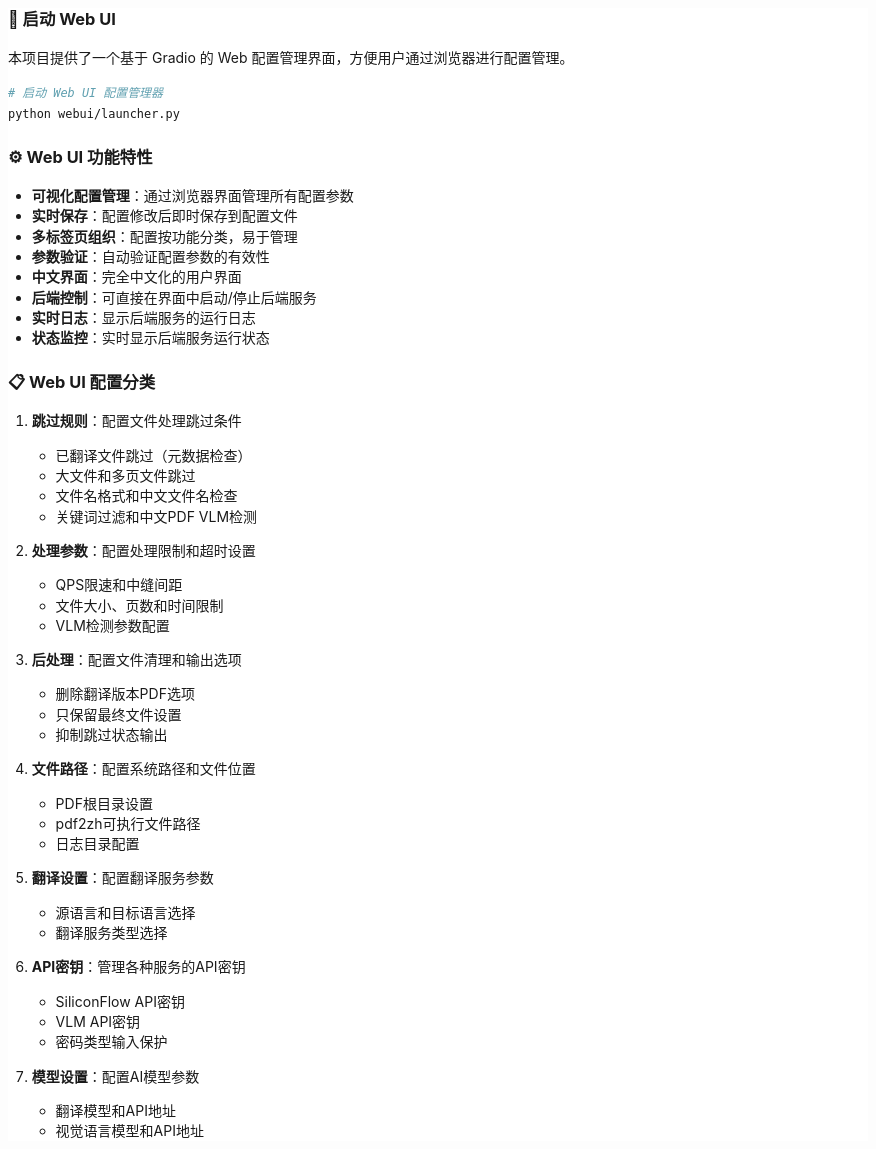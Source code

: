 ### 🚀 启动 Web UI

本项目提供了一个基于 Gradio 的 Web 配置管理界面，方便用户通过浏览器进行配置管理。

```bash
# 启动 Web UI 配置管理器
python webui/launcher.py
```

### ⚙️ Web UI 功能特性

- **可视化配置管理**：通过浏览器界面管理所有配置参数
- **实时保存**：配置修改后即时保存到配置文件
- **多标签页组织**：配置按功能分类，易于管理
- **参数验证**：自动验证配置参数的有效性
- **中文界面**：完全中文化的用户界面
- **后端控制**：可直接在界面中启动/停止后端服务
- **实时日志**：显示后端服务的运行日志
- **状态监控**：实时显示后端服务运行状态

### 📋 Web UI 配置分类

1. **跳过规则**：配置文件处理跳过条件
   - 已翻译文件跳过（元数据检查）
   - 大文件和多页文件跳过
   - 文件名格式和中文文件名检查
   - 关键词过滤和中文PDF VLM检测

2. **处理参数**：配置处理限制和超时设置
   - QPS限速和中缝间距
   - 文件大小、页数和时间限制
   - VLM检测参数配置

3. **后处理**：配置文件清理和输出选项
   - 删除翻译版本PDF选项
   - 只保留最终文件设置
   - 抑制跳过状态输出

4. **文件路径**：配置系统路径和文件位置
   - PDF根目录设置
   - pdf2zh可执行文件路径
   - 日志目录配置

5. **翻译设置**：配置翻译服务参数
   - 源语言和目标语言选择
   - 翻译服务类型选择

6. **API密钥**：管理各种服务的API密钥
   - SiliconFlow API密钥
   - VLM API密钥
   - 密码类型输入保护

7. **模型设置**：配置AI模型参数
   - 翻译模型和API地址
   - 视觉语言模型和API地址
